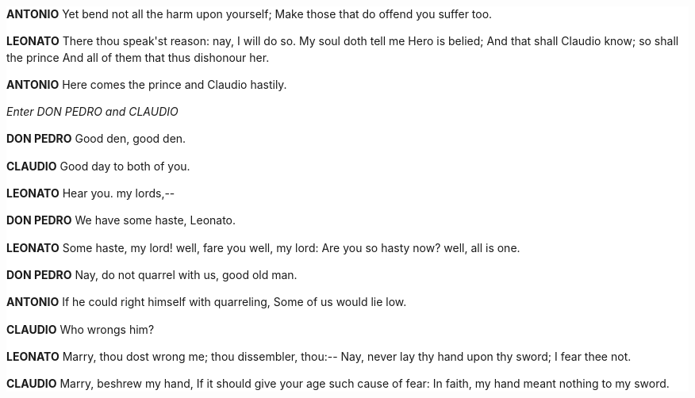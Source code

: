 
**ANTONIO**
Yet bend not all the harm upon yourself;
Make those that do offend you suffer too.


**LEONATO**
There thou speak'st reason: nay, I will do so.
My soul doth tell me Hero is belied;
And that shall Claudio know; so shall the prince
And all of them that thus dishonour her.


**ANTONIO**
Here comes the prince and Claudio hastily.


_Enter DON PEDRO and CLAUDIO_

**DON PEDRO**
Good den, good den.


**CLAUDIO**
Good day to both of you.


**LEONATO**
Hear you. my lords,--


**DON PEDRO**
We have some haste, Leonato.


**LEONATO**
Some haste, my lord! well, fare you well, my lord:
Are you so hasty now? well, all is one.


**DON PEDRO**
Nay, do not quarrel with us, good old man.


**ANTONIO**
If he could right himself with quarreling,
Some of us would lie low.


**CLAUDIO**
Who wrongs him?


**LEONATO**
Marry, thou dost wrong me; thou dissembler, thou:--
Nay, never lay thy hand upon thy sword;
I fear thee not.


**CLAUDIO**
Marry, beshrew my hand,
If it should give your age such cause of fear:
In faith, my hand meant nothing to my sword.
